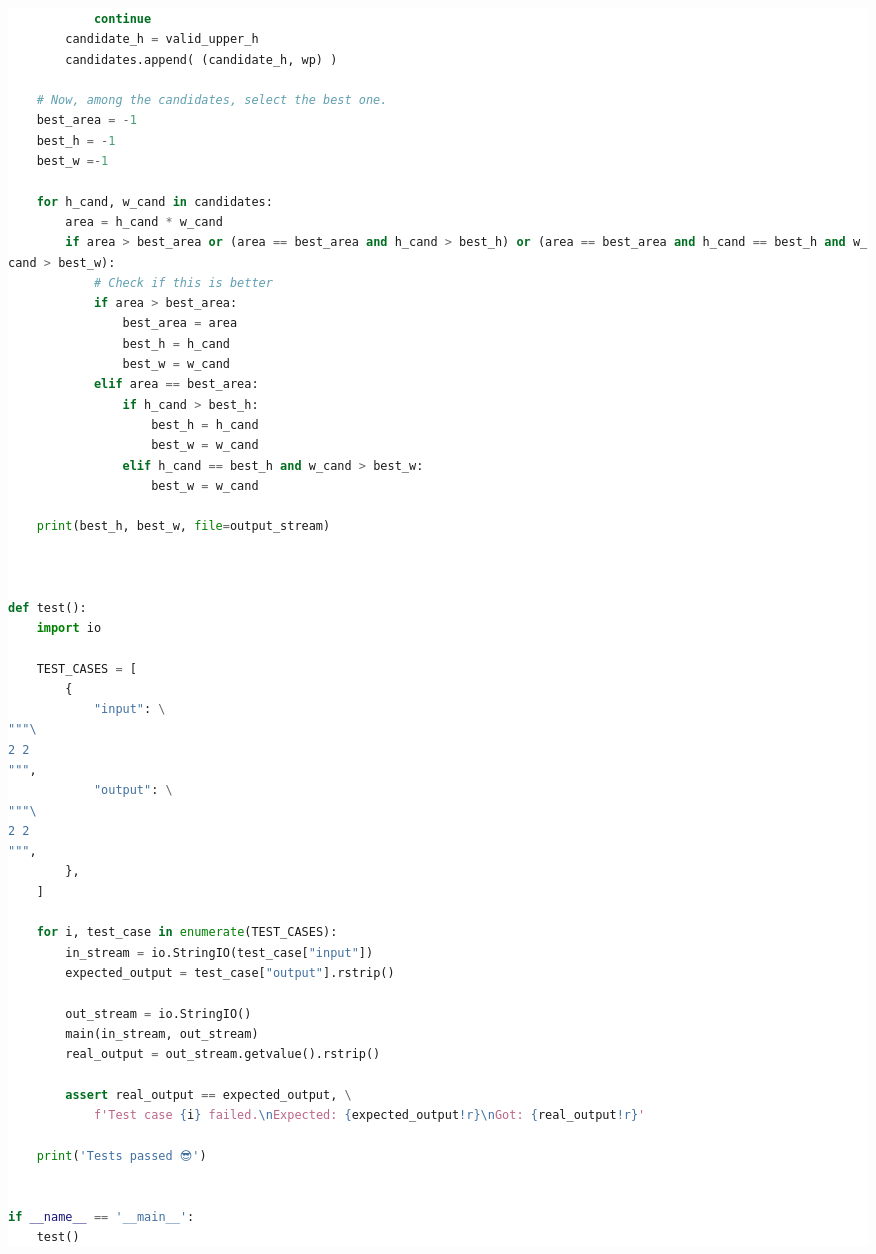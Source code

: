 ```python
            continue
        candidate_h = valid_upper_h
        candidates.append( (candidate_h, wp) )

    # Now, among the candidates, select the best one.
    best_area = -1
    best_h = -1
    best_w =-1

    for h_cand, w_cand in candidates:
        area = h_cand * w_cand
        if area > best_area or (area == best_area and h_cand > best_h) or (area == best_area and h_cand == best_h and w_cand > best_w):
            # Check if this is better
            if area > best_area:
                best_area = area
                best_h = h_cand
                best_w = w_cand
            elif area == best_area:
                if h_cand > best_h:
                    best_h = h_cand
                    best_w = w_cand
                elif h_cand == best_h and w_cand > best_w:
                    best_w = w_cand

    print(best_h, best_w, file=output_stream)



def test():
    import io

    TEST_CASES = [
        {
            "input": \
"""\
2 2
""",
            "output": \
"""\
2 2
""",
        }, 
    ]

    for i, test_case in enumerate(TEST_CASES):
        in_stream = io.StringIO(test_case["input"])
        expected_output = test_case["output"].rstrip()

        out_stream = io.StringIO()
        main(in_stream, out_stream)
        real_output = out_stream.getvalue().rstrip()

        assert real_output == expected_output, \
            f'Test case {i} failed.\nExpected: {expected_output!r}\nGot: {real_output!r}'

    print('Tests passed 😎')


if __name__ == '__main__':
    test()


```